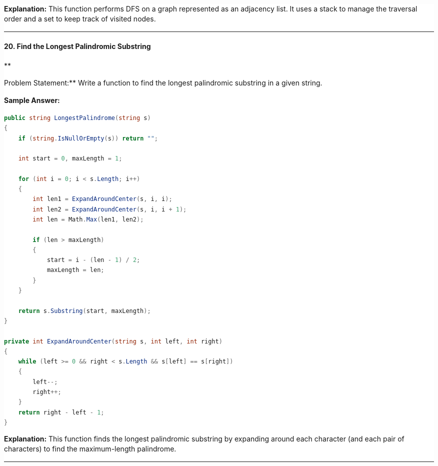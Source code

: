 **Explanation:**
This function performs DFS on a graph represented as an adjacency list. It uses a stack to manage the traversal order and a set to keep track of visited nodes.

---

#### 20. Find the Longest Palindromic Substring
**

Problem Statement:**
Write a function to find the longest palindromic substring in a given string.

**Sample Answer:**
```csharp
public string LongestPalindrome(string s)
{
    if (string.IsNullOrEmpty(s)) return "";

    int start = 0, maxLength = 1;

    for (int i = 0; i < s.Length; i++)
    {
        int len1 = ExpandAroundCenter(s, i, i);
        int len2 = ExpandAroundCenter(s, i, i + 1);
        int len = Math.Max(len1, len2);

        if (len > maxLength)
        {
            start = i - (len - 1) / 2;
            maxLength = len;
        }
    }

    return s.Substring(start, maxLength);
}

private int ExpandAroundCenter(string s, int left, int right)
{
    while (left >= 0 && right < s.Length && s[left] == s[right])
    {
        left--;
        right++;
    }
    return right - left - 1;
}
```

**Explanation:**
This function finds the longest palindromic substring by expanding around each character (and each pair of characters) to find the maximum-length palindrome.

---

